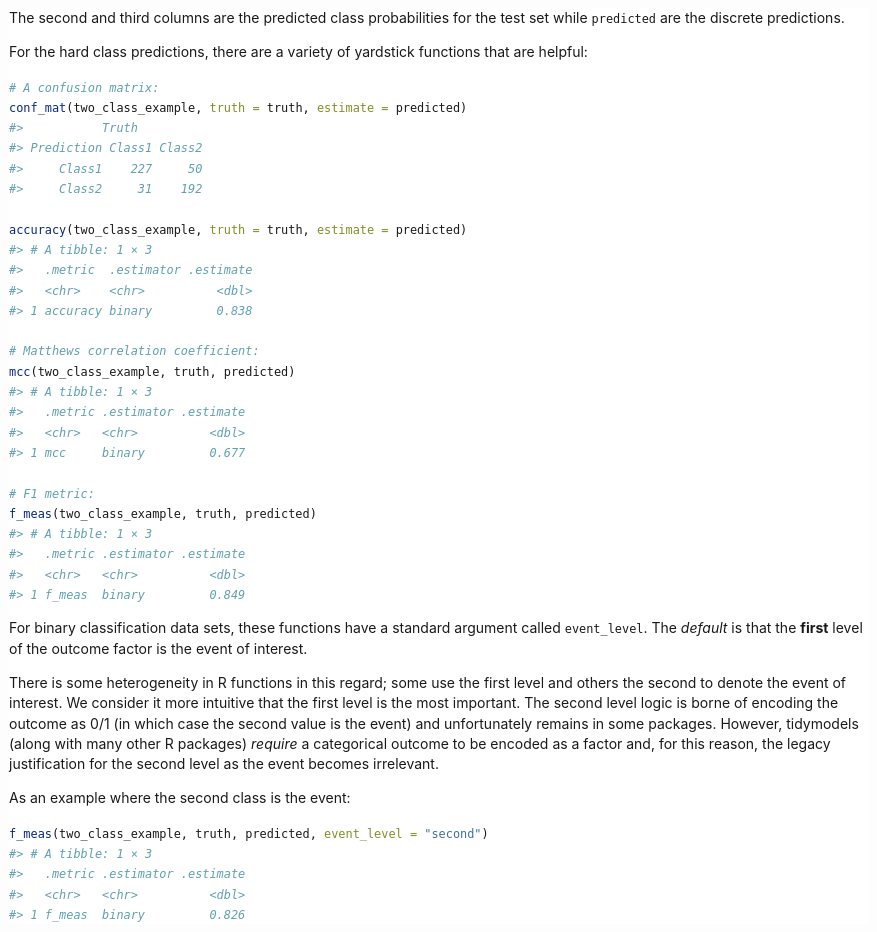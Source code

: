The second and third columns are the predicted class probabilities for the test set while `predicted` are the discrete predictions. 

For the hard class predictions, there are a variety of <span class="pkg">yardstick</span> functions that are helpful: 


```r
# A confusion matrix: 
conf_mat(two_class_example, truth = truth, estimate = predicted)
#>           Truth
#> Prediction Class1 Class2
#>     Class1    227     50
#>     Class2     31    192

accuracy(two_class_example, truth = truth, estimate = predicted)
#> # A tibble: 1 × 3
#>   .metric  .estimator .estimate
#>   <chr>    <chr>          <dbl>
#> 1 accuracy binary         0.838

# Matthews correlation coefficient:
mcc(two_class_example, truth, predicted)
#> # A tibble: 1 × 3
#>   .metric .estimator .estimate
#>   <chr>   <chr>          <dbl>
#> 1 mcc     binary         0.677

# F1 metric:
f_meas(two_class_example, truth, predicted)
#> # A tibble: 1 × 3
#>   .metric .estimator .estimate
#>   <chr>   <chr>          <dbl>
#> 1 f_meas  binary         0.849
```

For binary classification data sets, these functions have a standard argument called `event_level`. The _default_ is that the **first** level of the outcome factor is the event of interest. 

<div class="rmdnote">
<p>There is some heterogeneity in R functions in this regard; some use the first level and others the second to denote the event of interest. We consider it more intuitive that the first level is the most important. The second level logic is borne of encoding the outcome as 0/1 (in which case the second value is the event) and unfortunately remains in some packages. However, tidymodels (along with many other R packages) <em>require</em> a categorical outcome to be encoded as a factor and, for this reason, the legacy justification for the second level as the event becomes irrelevant.</p>
</div>

As an example where the second class is the event: 


```r
f_meas(two_class_example, truth, predicted, event_level = "second")
#> # A tibble: 1 × 3
#>   .metric .estimator .estimate
#>   <chr>   <chr>          <dbl>
#> 1 f_meas  binary         0.826
```
